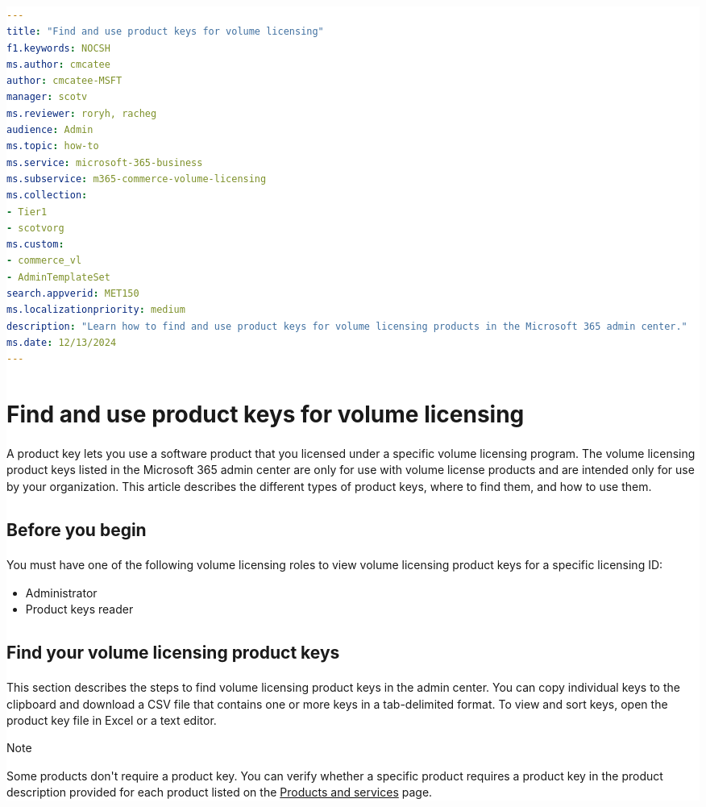 ```yaml
---
title: "Find and use product keys for volume licensing"
f1.keywords: NOCSH
ms.author: cmcatee
author: cmcatee-MSFT
manager: scotv
ms.reviewer: roryh, racheg
audience: Admin
ms.topic: how-to 
ms.service: microsoft-365-business
ms.subservice: m365-commerce-volume-licensing
ms.collection:
- Tier1
- scotvorg
ms.custom: 
- commerce_vl
- AdminTemplateSet                                          
search.appverid: MET150
ms.localizationpriority: medium
description: "Learn how to find and use product keys for volume licensing products in the Microsoft 365 admin center."
ms.date: 12/13/2024
---
```


# Find and use product keys for volume licensing

A product key lets you use a software product that you licensed under a specific volume licensing program. The volume licensing product keys listed in the Microsoft 365 admin center are only for use with volume license products and are intended only for use by your organization. This article describes the different types of product keys, where to find them, and how to use them.

## Before you begin

You must have one of the following volume licensing roles to view volume licensing product keys for a specific licensing ID:

- Administrator
- Product keys reader

## Find your volume licensing product keys

This section describes the steps to find volume licensing product keys in the admin center. You can copy individual keys to the clipboard and download a CSV file that contains one or more keys in a tab-delimited format. To view and sort keys, open the product key file in Excel or a text editor.

> [!NOTE]
> Some products don't require a product key. You can verify whether a specific product requires a product key in the product description provided for each product listed on the <a href="https://go.microsoft.com/fwlink/p/?linkid=2297371" target="_blank">Products and services</a> page.
